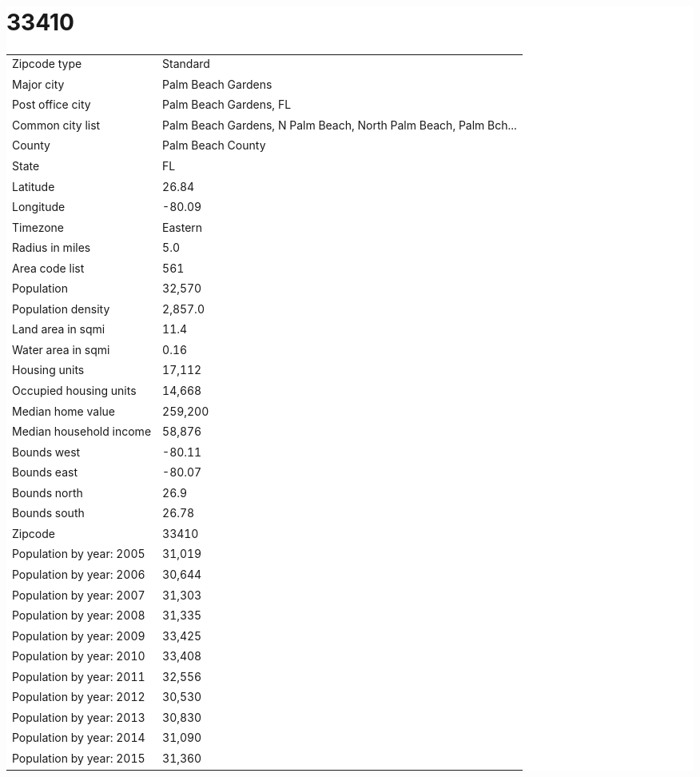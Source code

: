 33410
=====
|||
|--|--|
|Zipcode type|Standard|
|Major city|Palm Beach Gardens|
|Post office city|Palm Beach Gardens, FL|
|Common city list|Palm Beach Gardens, N Palm Beach, North Palm Beach, Palm Bch...|
|County|Palm Beach County|
|State|FL|
|Latitude|26.84|
|Longitude|-80.09|
|Timezone|Eastern|
|Radius in miles|5.0|
|Area code list|561|
|Population|32,570|
|Population density|2,857.0|
|Land area in sqmi|11.4|
|Water area in sqmi|0.16|
|Housing units|17,112|
|Occupied housing units|14,668|
|Median home value|259,200|
|Median household income|58,876|
|Bounds west|-80.11|
|Bounds east|-80.07|
|Bounds north|26.9|
|Bounds south|26.78|
|Zipcode|33410|
|Population by year: 2005|31,019|
|Population by year: 2006|30,644|
|Population by year: 2007|31,303|
|Population by year: 2008|31,335|
|Population by year: 2009|33,425|
|Population by year: 2010|33,408|
|Population by year: 2011|32,556|
|Population by year: 2012|30,530|
|Population by year: 2013|30,830|
|Population by year: 2014|31,090|
|Population by year: 2015|31,360|